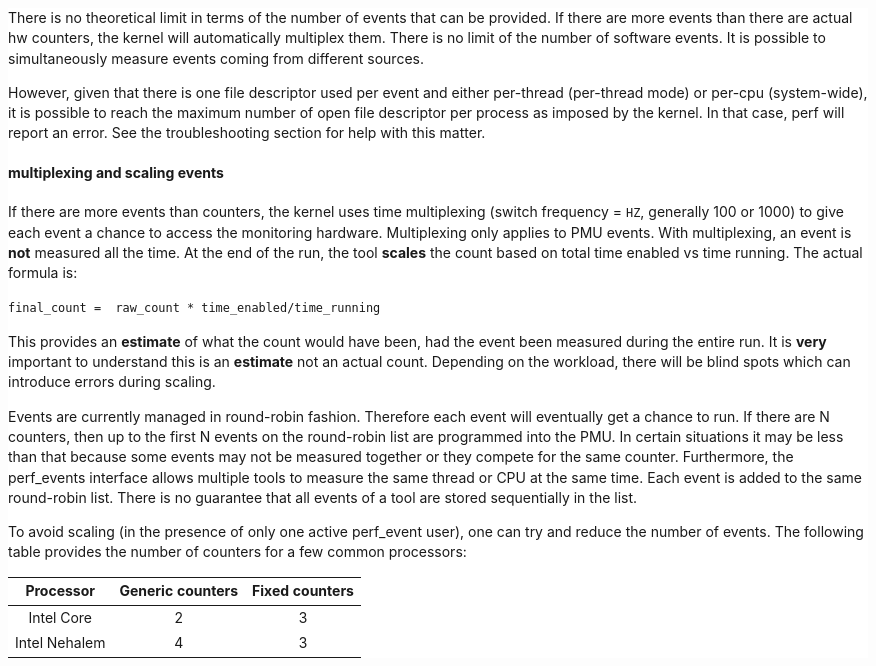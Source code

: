 There is no theoretical limit in terms of the number of events that can be provided. If there are more
events than there are actual hw counters, the kernel will automatically multiplex them. There
is no limit of the number of software events. It is possible to simultaneously measure
events coming from different sources.

However, given that there is one file descriptor used per event and either per-thread (per-thread mode)
or per-cpu (system-wide), it is possible to reach the maximum number of open file descriptor per process
as imposed by the kernel. In that case, perf will report an error. See the troubleshooting section for
help with this matter.

####  multiplexing and scaling events

If there are more events than counters, the kernel uses time multiplexing (switch frequency = `HZ`, generally 100 or 1000) to give each event a chance to access the monitoring hardware. Multiplexing only applies
to PMU events.
With multiplexing, an event is **not** measured all the time. At the end of the run, the tool **scales**
the count based on total time enabled vs time running. The actual formula is:

`final_count =  raw_count * time_enabled/time_running`

This provides an **estimate** of what the count would have been, had the event been measured during the
entire run. It is **very** important to understand this is an **estimate** not an actual count.
Depending on the workload, there will be blind spots which can introduce errors during
scaling.

Events are currently managed in round-robin fashion. Therefore each event will eventually get a chance
to run. If there are N counters, then up to the first N events on the round-robin list are programmed into
the PMU. In certain situations it may be less than that because some events may not be measured together
or they compete for the same counter.
Furthermore, the perf_events interface allows multiple tools to measure the same thread or CPU at the
same time. Each event is added to the same round-robin list. There is no guarantee that all events of
a tool are stored sequentially in the list.

To avoid scaling (in the presence of only one active perf_event user), one can try and reduce the number of
events. The following table provides the number of counters for a few common processors:

|   Processor   | Generic counters | Fixed counters |
|:-------------:|:----------------:|:--------------:|
| Intel Core    | 2                | 3              |
| Intel Nehalem | 4                | 3              |
